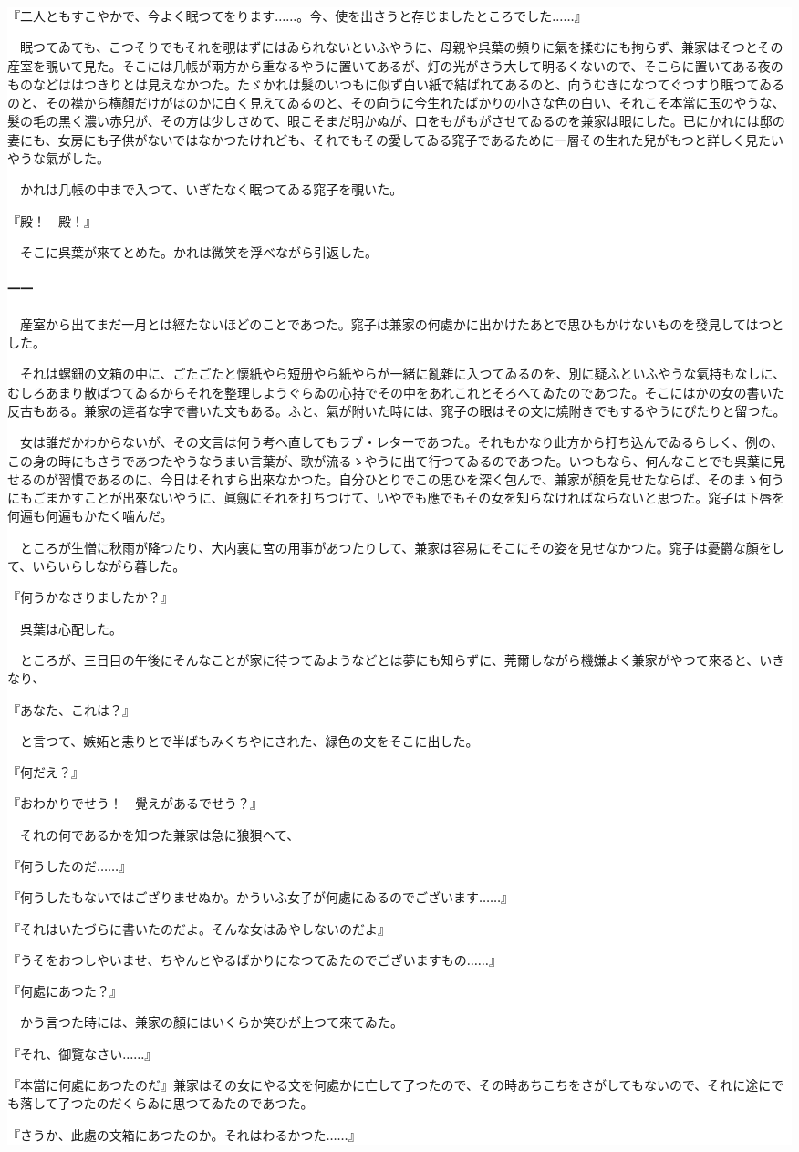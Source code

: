 『二人ともすこやかで、今よく眠つてをります……。今、使を出さうと存じましたところでした……』

　眠つてゐても、こつそりでもそれを覗はずにはゐられないといふやうに、母親や呉葉の頻りに氣を揉むにも拘らず、兼家はそつとその産室を覗いて見た。そこには几帳が兩方から重なるやうに置いてあるが、灯の光がさう大して明るくないので、そこらに置いてある夜のものなどははつきりとは見えなかつた。たゞかれは髮のいつもに似ず白い紙で結ばれてあるのと、向うむきになつてぐつすり眠つてゐるのと、その襟から横顏だけがほのかに白く見えてゐるのと、その向うに今生れたばかりの小さな色の白い、それこそ本當に玉のやうな、髮の毛の黒く濃い赤兒が、その方は少しさめて、眼こそまだ明かぬが、口をもがもがさせてゐるのを兼家は眼にした。已にかれには邸の妻にも、女房にも子供がないではなかつたけれども、それでもその愛してゐる窕子であるために一層その生れた兒がもつと詳しく見たいやうな氣がした。

　かれは几帳の中まで入つて、いぎたなく眠つてゐる窕子を覗いた。

『殿！　殿！』

　そこに呉葉が來てとめた。かれは微笑を浮べながら引返した。



#### 一一




　産室から出てまだ一月とは經たないほどのことであつた。窕子は兼家の何處かに出かけたあとで思ひもかけないものを發見してはつとした。

　それは螺鈿の文箱の中に、ごたごたと懷紙やら短册やら紙やらが一緒に亂雜に入つてゐるのを、別に疑ふといふやうな氣持もなしに、むしろあまり散ばつてゐるからそれを整理しようぐらゐの心持でその中をあれこれとそろへてゐたのであつた。そこにはかの女の書いた反古もある。兼家の達者な字で書いた文もある。ふと、氣が附いた時には、窕子の眼はその文に燒附きでもするやうにぴたりと留つた。

　女は誰だかわからないが、その文言は何う考へ直してもラブ・レターであつた。それもかなり此方から打ち込んでゐるらしく、例の、この身の時にもさうであつたやうなうまい言葉が、歌が流るゝやうに出て行つてゐるのであつた。いつもなら、何んなことでも呉葉に見せるのが習慣であるのに、今日はそれすら出來なかつた。自分ひとりでこの思ひを深く包んで、兼家が顏を見せたならば、そのまゝ何うにもごまかすことが出來ないやうに、眞劔にそれを打ちつけて、いやでも應でもその女を知らなければならないと思つた。窕子は下唇を何遍も何遍もかたく噛んだ。

　ところが生憎に秋雨が降つたり、大内裏に宮の用事があつたりして、兼家は容易にそこにその姿を見せなかつた。窕子は憂欝な顏をして、いらいらしながら暮した。

『何うかなさりましたか？』

　呉葉は心配した。

　ところが、三日目の午後にそんなことが家に待つてゐようなどとは夢にも知らずに、莞爾しながら機嫌よく兼家がやつて來ると、いきなり、

『あなた、これは？』

　と言つて、嫉妬と恚りとで半ばもみくちやにされた、緑色の文をそこに出した。

『何だえ？』

『おわかりでせう！　覺えがあるでせう？』

　それの何であるかを知つた兼家は急に狼狽へて、

『何うしたのだ……』

『何うしたもないではござりませぬか。かういふ女子が何處にゐるのでございます……』

『それはいたづらに書いたのだよ。そんな女はゐやしないのだよ』

『うそをおつしやいませ、ちやんとやるばかりになつてゐたのでございますもの……』

『何處にあつた？』

　かう言つた時には、兼家の顏にはいくらか笑ひが上つて來てゐた。

『それ、御覽なさい……』

『本當に何處にあつたのだ』兼家はその女にやる文を何處かに亡して了つたので、その時あちこちをさがしてもないので、それに途にでも落して了つたのだくらゐに思つてゐたのであつた。

『さうか、此處の文箱にあつたのか。それはわるかつた……』
